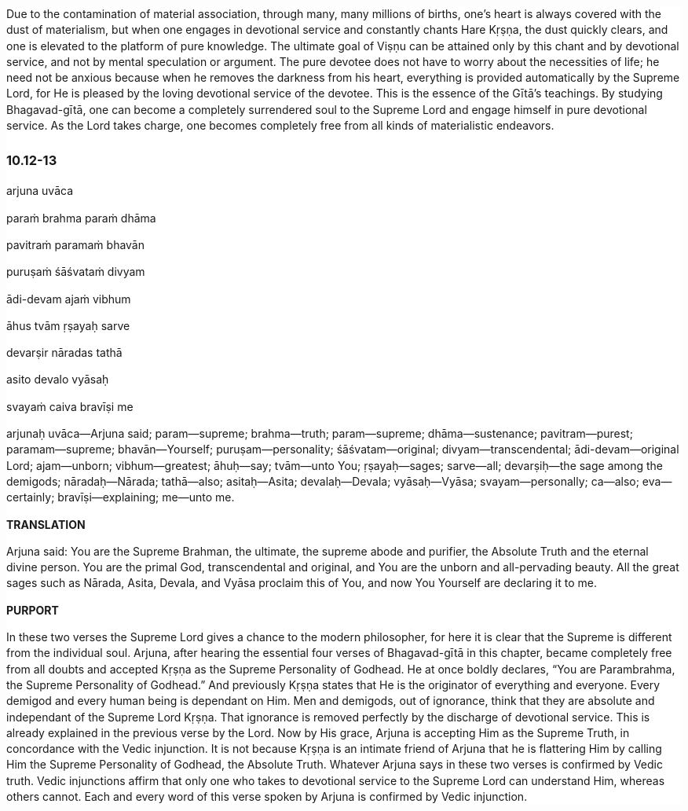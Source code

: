 Due to the contamination of material association, through many, many millions of
births, one’s heart is always covered with the dust of materialism, but when one
engages in devotional service and constantly chants Hare Kṛṣṇa, the dust quickly
clears, and one is elevated to the platform of pure knowledge. The ultimate goal
of Viṣṇu can be attained only by this chant and by devotional service, and not
by mental speculation or argument. The pure devotee does not have to worry about
the necessities of life; he need not be anxious because when he removes the
darkness from his heart, everything is provided automatically by the Supreme
Lord, for He is pleased by the loving devotional service of the devotee. This is
the essence of the Gītā’s teachings. By studying Bhagavad-gītā, one can become a
completely surrendered soul to the Supreme Lord and engage himself in pure
devotional service. As the Lord takes charge, one becomes completely free from
all kinds of materialistic endeavors.
### 10.12-13


arjuna uvāca

paraṁ brahma paraṁ dhāma

pavitraṁ paramaṁ bhavān

puruṣaṁ śāśvataṁ divyam

ādi-devam ajaṁ vibhum

āhus tvām ṛṣayaḥ sarve

devarṣir nāradas tathā

asito devalo vyāsaḥ

svayaṁ caiva bravīṣi me

arjunaḥ uvāca—Arjuna said; param—supreme; brahma—truth; param—supreme;
dhāma—sustenance; pavitram—purest; paramam—supreme; bhavān—Yourself;
puruṣam—personality; śāśvatam—original; divyam—transcendental;
ādi-devam—original Lord; ajam—unborn; vibhum—greatest; āhuḥ—say; tvām—unto You;
ṛṣayaḥ—sages; sarve—all; devarṣiḥ—the sage among the demigods; nāradaḥ—Nārada;
tathā—also; asitaḥ—Asita; devalaḥ—Devala; vyāsaḥ—Vyāsa; svayam—personally;
ca—also; eva—certainly; bravīṣi—explaining; me—unto me.

**TRANSLATION**

Arjuna said: You are the Supreme Brahman, the ultimate, the supreme abode and
purifier, the Absolute Truth and the eternal divine person. You are the primal
God, transcendental and original, and You are the unborn and all-pervading
beauty. All the great sages such as Nārada, Asita, Devala, and Vyāsa proclaim
this of You, and now You Yourself are declaring it to me.

**PURPORT**

In these two verses the Supreme Lord gives a chance to the modern philosopher,
for here it is clear that the Supreme is different from the individual soul.
Arjuna, after hearing the essential four verses of Bhagavad-gītā in this
chapter, became completely free from all doubts and accepted Kṛṣṇa as the
Supreme Personality of Godhead. He at once boldly declares, “You are
Parambrahma, the Supreme Personality of Godhead.” And previously Kṛṣṇa states
that He is the originator of everything and everyone. Every demigod and every
human being is dependant on Him. Men and demigods, out of ignorance, think that
they are absolute and independant of the Supreme Lord Kṛṣṇa. That ignorance is
removed perfectly by the discharge of devotional service. This is already
explained in the previous verse by the Lord. Now by His grace, Arjuna is
accepting Him as the Supreme Truth, in concordance with the Vedic injunction. It
is not because Kṛṣṇa is an intimate friend of Arjuna that he is flattering Him
by calling Him the Supreme Personality of Godhead, the Absolute Truth. Whatever
Arjuna says in these two verses is confirmed by Vedic truth. Vedic injunctions
affirm that only one who takes to devotional service to the Supreme Lord can
understand Him, whereas others cannot. Each and every word of this verse spoken
by Arjuna is confirmed by Vedic injunction.